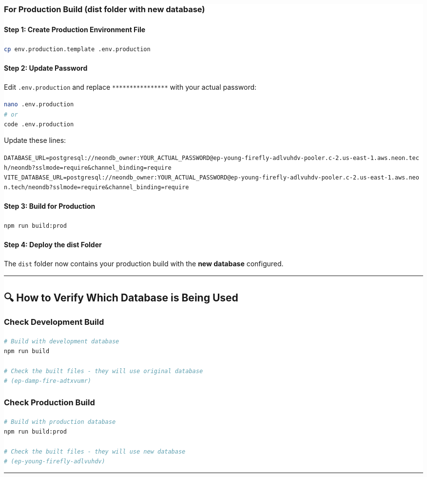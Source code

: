 ### For Production Build (dist folder with new database)

#### Step 1: Create Production Environment File
```bash
cp env.production.template .env.production
```

#### Step 2: Update Password
Edit `.env.production` and replace `****************` with your actual password:
```bash
nano .env.production
# or
code .env.production
```

Update these lines:
```env
DATABASE_URL=postgresql://neondb_owner:YOUR_ACTUAL_PASSWORD@ep-young-firefly-adlvuhdv-pooler.c-2.us-east-1.aws.neon.tech/neondb?sslmode=require&channel_binding=require
VITE_DATABASE_URL=postgresql://neondb_owner:YOUR_ACTUAL_PASSWORD@ep-young-firefly-adlvuhdv-pooler.c-2.us-east-1.aws.neon.tech/neondb?sslmode=require&channel_binding=require
```

#### Step 3: Build for Production
```bash
npm run build:prod
```

#### Step 4: Deploy the dist Folder
The `dist` folder now contains your production build with the **new database** configured.

---

## 🔍 How to Verify Which Database is Being Used

### Check Development Build
```bash
# Build with development database
npm run build

# Check the built files - they will use original database
# (ep-damp-fire-adtxvumr)
```

### Check Production Build
```bash
# Build with production database
npm run build:prod

# Check the built files - they will use new database
# (ep-young-firefly-adlvuhdv)
```

---
